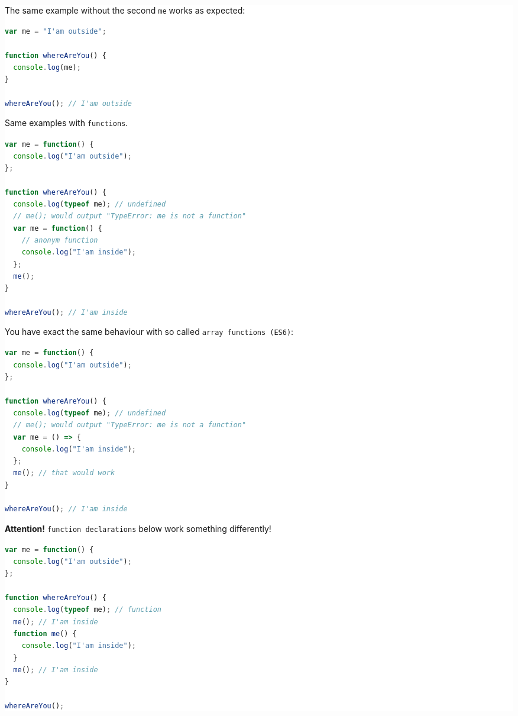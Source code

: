 The same example without the second `me` works as expected:

```javascript
var me = "I'am outside";

function whereAreYou() {
  console.log(me);
}

whereAreYou(); // I'am outside
```

Same examples with `functions`.

```javascript
var me = function() {
  console.log("I'am outside");
};

function whereAreYou() {
  console.log(typeof me); // undefined
  // me(); would output "TypeError: me is not a function"
  var me = function() {
    // anonym function
    console.log("I'am inside");
  };
  me();
}

whereAreYou(); // I'am inside
```

You have exact the same behaviour with so called `array functions (ES6)`:

```javascript
var me = function() {
  console.log("I'am outside");
};

function whereAreYou() {
  console.log(typeof me); // undefined
  // me(); would output "TypeError: me is not a function"
  var me = () => {
    console.log("I'am inside");
  };
  me(); // that would work
}

whereAreYou(); // I'am inside
```

**Attention!** `function declarations` below work something differently!

```javascript
var me = function() {
  console.log("I'am outside");
};

function whereAreYou() {
  console.log(typeof me); // function
  me(); // I'am inside
  function me() {
    console.log("I'am inside");
  }
  me(); // I'am inside
}

whereAreYou();
```